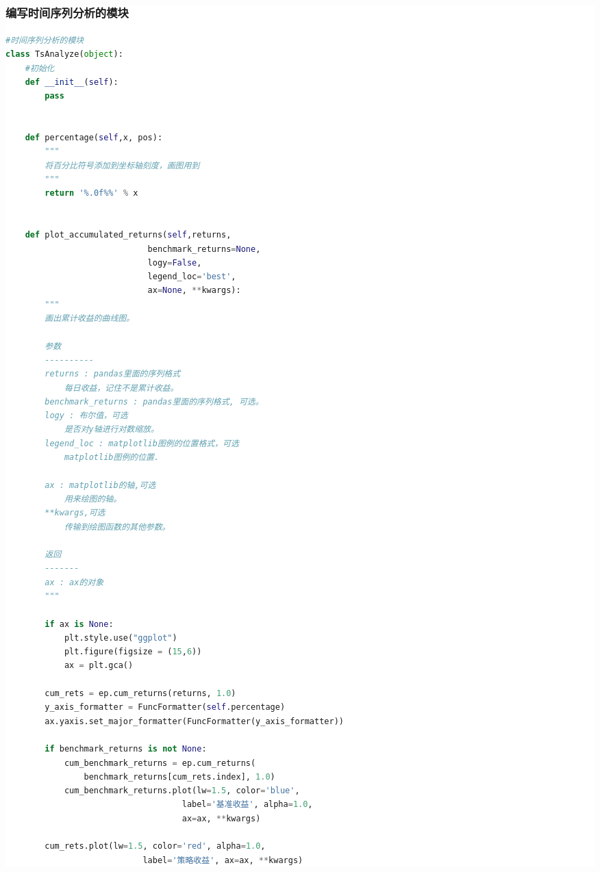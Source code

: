 ### **编写时间序列分析的模块**


```python
#时间序列分析的模块
class TsAnalyze(object):
    #初始化
    def __init__(self):
        pass
    
    
    def percentage(self,x, pos):
        """
        将百分比符号添加到坐标轴刻度，画图用到
        """
        return '%.0f%%' % x
    
    
    def plot_accumulated_returns(self,returns,
                             benchmark_returns=None,
                             logy=False,
                             legend_loc='best',
                             ax=None, **kwargs):
        """
        画出累计收益的曲线图。

        参数
        ----------
        returns : pandas里面的序列格式
            每日收益，记住不是累计收益。
        benchmark_returns : pandas里面的序列格式, 可选。
        logy : 布尔值，可选
            是否对y轴进行对数缩放。
        legend_loc : matplotlib图例的位置格式，可选
            matplotlib图例的位置.

        ax : matplotlib的轴,可选
            用来绘图的轴。
        **kwargs,可选
            传输到绘图函数的其他参数。

        返回
        -------
        ax : ax的对象
        """

        if ax is None:
            plt.style.use("ggplot")
            plt.figure(figsize = (15,6))
            ax = plt.gca()

        cum_rets = ep.cum_returns(returns, 1.0)
        y_axis_formatter = FuncFormatter(self.percentage)
        ax.yaxis.set_major_formatter(FuncFormatter(y_axis_formatter))

        if benchmark_returns is not None:
            cum_benchmark_returns = ep.cum_returns(
                benchmark_returns[cum_rets.index], 1.0)
            cum_benchmark_returns.plot(lw=1.5, color='blue',
                                    label='基准收益', alpha=1.0,
                                    ax=ax, **kwargs)

        cum_rets.plot(lw=1.5, color='red', alpha=1.0,
                            label='策略收益', ax=ax, **kwargs)
```